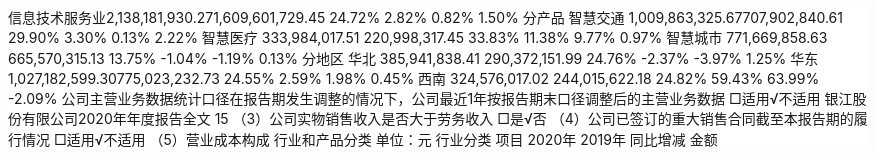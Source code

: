 信息技术服务业2,138,181,930.271,609,601,729.45
24.72%
2.82%
0.82%
1.50%
分产品
智慧交通
1,009,863,325.67707,902,840.61
29.90%
3.30%
0.13%
2.22%
智慧医疗
333,984,017.51
220,998,317.45
33.83%
11.38%
9.77%
0.97%
智慧城市
771,669,858.63
665,570,315.13
13.75%
-1.04%
-1.19%
0.13%
分地区
华北
385,941,838.41
290,372,151.99
24.76%
-2.37%
-3.97%
1.25%
华东
1,027,182,599.30775,023,232.73
24.55%
2.59%
1.98%
0.45%
西南
324,576,017.02
244,015,622.18
24.82%
59.43%
63.99%
-2.09%
公司主营业务数据统计口径在报告期发生调整的情况下，公司最近1年按报告期末口径调整后的主营业务数据
□适用√不适用
银江股份有限公司2020年年度报告全文
15
（3）公司实物销售收入是否大于劳务收入
□是√否
（4）公司已签订的重大销售合同截至本报告期的履行情况
□适用√不适用
（5）营业成本构成
行业和产品分类
单位：元
行业分类
项目
2020年
2019年
同比增减
金额